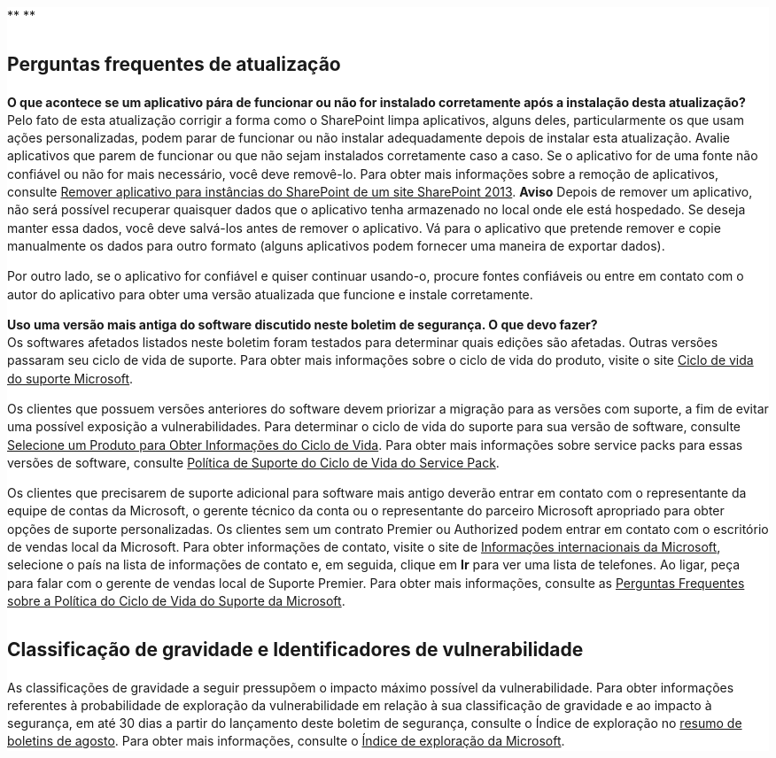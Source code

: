 ** **
  
Perguntas frequentes de atualização  
-----------------------------------
  
<span id="sectionToggle1"></span>
**O que acontece se um aplicativo pára de funcionar ou não for instalado corretamente após a instalação desta atualização?**  
Pelo fato de esta atualização corrigir a forma como o SharePoint limpa aplicativos, alguns deles, particularmente os que usam ações personalizadas, podem parar de funcionar ou não instalar adequadamente depois de instalar esta atualização. Avalie aplicativos que parem de funcionar ou que não sejam instalados corretamente caso a caso. Se o aplicativo for de uma fonte não confiável ou não for mais necessário, você deve removê-lo. Para obter mais informações sobre a remoção de aplicativos, consulte [Remover aplicativo para instâncias do SharePoint de um site SharePoint 2013](http://technet.microsoft.com/library/fp161233). **Aviso** Depois de remover um aplicativo, não será possível recuperar quaisquer dados que o aplicativo tenha armazenado no local onde ele está hospedado. Se deseja manter essa dados, você deve salvá-los antes de remover o aplicativo. Vá para o aplicativo que pretende remover e copie manualmente os dados para outro formato (alguns aplicativos podem fornecer uma maneira de exportar dados).
  
Por outro lado, se o aplicativo for confiável e quiser continuar usando-o, procure fontes confiáveis ou entre em contato com o autor do aplicativo para obter uma versão atualizada que funcione e instale corretamente.
  
**Uso uma versão mais antiga do software discutido neste boletim de segurança. O que devo fazer?**  
Os softwares afetados listados neste boletim foram testados para determinar quais edições são afetadas. Outras versões passaram seu ciclo de vida de suporte. Para obter mais informações sobre o ciclo de vida do produto, visite o site [Ciclo de vida do suporte Microsoft](http://go.microsoft.com/fwlink/?linkid=21742).
  
Os clientes que possuem versões anteriores do software devem priorizar a migração para as versões com suporte, a fim de evitar uma possível exposição a vulnerabilidades. Para determinar o ciclo de vida do suporte para sua versão de software, consulte [Selecione um Produto para Obter Informações do Ciclo de Vida](http://go.microsoft.com/fwlink/?linkid=169555). Para obter mais informações sobre service packs para essas versões de software, consulte [Política de Suporte do Ciclo de Vida do Service Pack](http://go.microsoft.com/fwlink/?linkid=89213).
  
Os clientes que precisarem de suporte adicional para software mais antigo deverão entrar em contato com o representante da equipe de contas da Microsoft, o gerente técnico da conta ou o representante do parceiro Microsoft apropriado para obter opções de suporte personalizadas. Os clientes sem um contrato Premier ou Authorized podem entrar em contato com o escritório de vendas local da Microsoft. Para obter informações de contato, visite o site de [Informações internacionais da Microsoft](http://go.microsoft.com/fwlink/?linkid=33329), selecione o país na lista de informações de contato e, em seguida, clique em **Ir** para ver uma lista de telefones. Ao ligar, peça para falar com o gerente de vendas local de Suporte Premier. Para obter mais informações, consulte as [Perguntas Frequentes sobre a Política do Ciclo de Vida do Suporte da Microsoft](http://go.microsoft.com/fwlink/?linkid=169557).
  
Classificação de gravidade e Identificadores de vulnerabilidade  
---------------------------------------------------------------
  
<span id="sectionToggle2"></span>
As classificações de gravidade a seguir pressupõem o impacto máximo possível da vulnerabilidade. Para obter informações referentes à probabilidade de exploração da vulnerabilidade em relação à sua classificação de gravidade e ao impacto à segurança, em até 30 dias a partir do lançamento deste boletim de segurança, consulte o Índice de exploração no [resumo de boletins de agosto](https://technet.microsoft.com/library/security/ms14-aug). Para obter mais informações, consulte o [Índice de exploração da Microsoft](http://technet.microsoft.com/security/cc998259).
  
